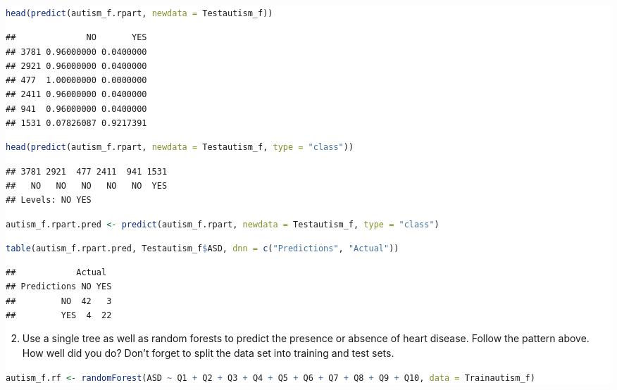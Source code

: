 ``` r
head(predict(autism_f.rpart, newdata = Testautism_f))
```

    ##              NO       YES
    ## 3781 0.96000000 0.0400000
    ## 2921 0.96000000 0.0400000
    ## 477  1.00000000 0.0000000
    ## 2411 0.96000000 0.0400000
    ## 941  0.96000000 0.0400000
    ## 1531 0.07826087 0.9217391

``` r
head(predict(autism_f.rpart, newdata = Testautism_f, type = "class"))
```

    ## 3781 2921  477 2411  941 1531 
    ##   NO   NO   NO   NO   NO  YES 
    ## Levels: NO YES

``` r
autism_f.rpart.pred <- predict(autism_f.rpart, newdata = Testautism_f, type = "class")
```

``` r
table(autism_f.rpart.pred, Testautism_f$ASD, dnn = c("Predictions", "Actual"))
```

    ##            Actual
    ## Predictions NO YES
    ##         NO  42   3
    ##         YES  4  22

2.  Use a single tree as well as random forests to predict the presence
    or absence of heart disease. Follow the pattern above. How well did
    you do? Don’t forget to split the data set into training and test
    sets.



``` r
autism_f.rf <- randomForest(ASD ~ Q1 + Q2 + Q3 + Q4 + Q5 + Q6 + Q7 + Q8 + Q9 + Q10, data = Trainautism_f)
```
